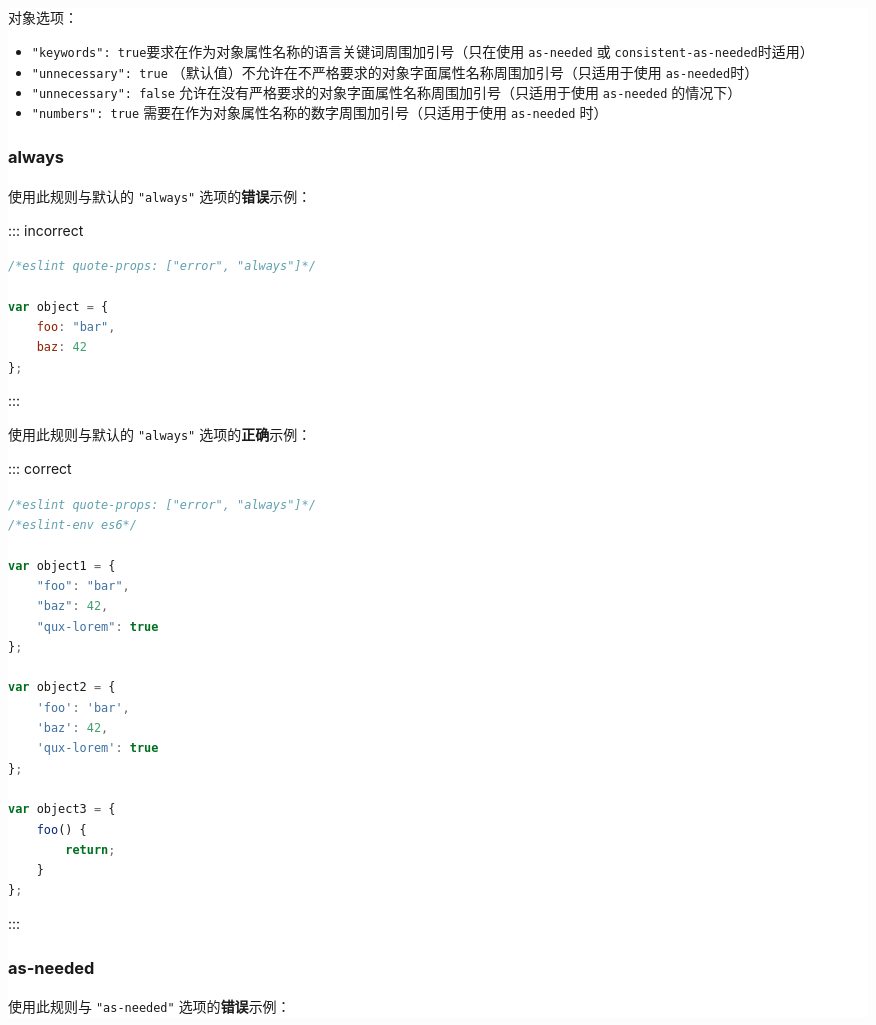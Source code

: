 对象选项：

* `"keywords": true`要求在作为对象属性名称的语言关键词周围加引号（只在使用 `as-needed` 或 `consistent-as-needed`时适用）
* `"unnecessary": true` （默认值）不允许在不严格要求的对象字面属性名称周围加引号（只适用于使用 `as-needed`时）
* `"unnecessary": false` 允许在没有严格要求的对象字面属性名称周围加引号（只适用于使用 `as-needed` 的情况下）
* `"numbers": true` 需要在作为对象属性名称的数字周围加引号（只适用于使用 `as-needed` 时）

### always

使用此规则与默认的 `"always"` 选项的**错误**示例：

::: incorrect

```js
/*eslint quote-props: ["error", "always"]*/

var object = {
    foo: "bar",
    baz: 42
};
```

:::

使用此规则与默认的 `"always"` 选项的**正确**示例：

::: correct

```js
/*eslint quote-props: ["error", "always"]*/
/*eslint-env es6*/

var object1 = {
    "foo": "bar",
    "baz": 42,
    "qux-lorem": true
};

var object2 = {
    'foo': 'bar',
    'baz': 42,
    'qux-lorem': true
};

var object3 = {
    foo() {
        return;
    }
};
```

:::

### as-needed

使用此规则与 `"as-needed"` 选项的**错误**示例：
